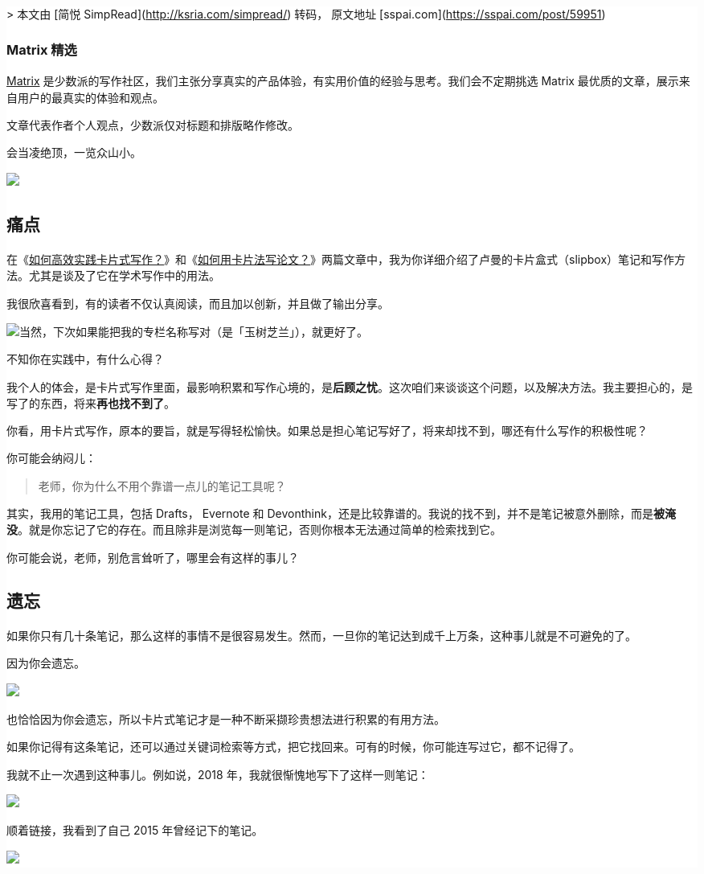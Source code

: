 \> 本文由 \[简悦 SimpRead\](http://ksria.com/simpread/) 转码， 原文地址 \[sspai.com\](https://sspai.com/post/59951)

### **Matrix 精选**

[Matrix](https://sspai.com/matrix) 是少数派的写作社区，我们主张分享真实的产品体验，有实用价值的经验与思考。我们会不定期挑选 Matrix 最优质的文章，展示来自用户的最真实的体验和观点。

文章代表作者个人观点，少数派仅对标题和排版略作修改。

会当凌绝顶，一览众山小。

![](https://cdn.sspai.com/2020/05/14/ab8c83d92f1c676f2193321ca4b31ad4.jpg)

痛点
--

在《[如何高效实践卡片式写作？](https://sspai.com/post/59109)》和《[如何用卡片法写论文？](https://sspai.com/post/59314)》两篇文章中，我为你详细介绍了卢曼的卡片盒式（slipbox）笔记和写作方法。尤其是谈及了它在学术写作中的用法。

我很欣喜看到，有的读者不仅认真阅读，而且加以创新，并且做了输出分享。

![](https://cdn.sspai.com/2020/05/14/e4d417f19aec9c33cd2219119d1cd79f.jpg)当然，下次如果能把我的专栏名称写对（是「玉树芝兰」），就更好了。

不知你在实践中，有什么心得？

我个人的体会，是卡片式写作里面，最影响积累和写作心境的，是**后顾之忧**。这次咱们来谈谈这个问题，以及解决方法。我主要担心的，是写了的东西，将来**再也找不到了**。

你看，用卡片式写作，原本的要旨，就是写得轻松愉快。如果总是担心笔记写好了，将来却找不到，哪还有什么写作的积极性呢？

你可能会纳闷儿：

> 老师，你为什么不用个靠谱一点儿的笔记工具呢？

其实，我用的笔记工具，包括 Drafts， Evernote 和 Devonthink，还是比较靠谱的。我说的找不到，并不是笔记被意外删除，而是**被淹没**。就是你忘记了它的存在。而且除非是浏览每一则笔记，否则你根本无法通过简单的检索找到它。

你可能会说，老师，别危言耸听了，哪里会有这样的事儿？

遗忘
--

如果你只有几十条笔记，那么这样的事情不是很容易发生。然而，一旦你的笔记达到成千上万条，这种事儿就是不可避免的了。

因为你会遗忘。

![](https://cdn.sspai.com/2020/05/14/663e07b57aa4ed6dbae3a96fdcfab57a.jpg)

也恰恰因为你会遗忘，所以卡片式笔记才是一种不断采撷珍贵想法进行积累的有用方法。

如果你记得有这条笔记，还可以通过关键词检索等方式，把它找回来。可有的时候，你可能连写过它，都不记得了。

我就不止一次遇到这种事儿。例如说，2018 年，我就很惭愧地写下了这样一则笔记：

![](https://cdn.sspai.com/2020/05/14/76ea9b02d1417ff259269199b5ec79a9.jpg)

顺着链接，我看到了自己 2015 年曾经记下的笔记。

![](https://cdn.sspai.com/2020/05/14/04bc1b5fa231b4716840619d627d2884.jpg)
